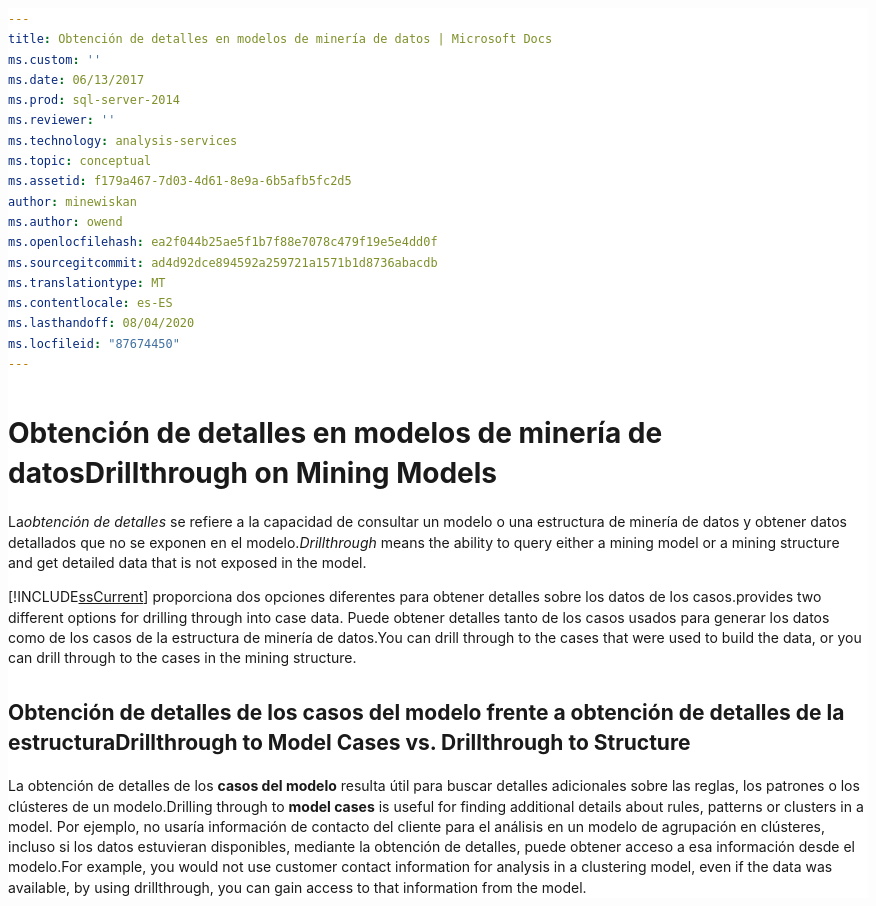 ```yaml
---
title: Obtención de detalles en modelos de minería de datos | Microsoft Docs
ms.custom: ''
ms.date: 06/13/2017
ms.prod: sql-server-2014
ms.reviewer: ''
ms.technology: analysis-services
ms.topic: conceptual
ms.assetid: f179a467-7d03-4d61-8e9a-6b5afb5fc2d5
author: minewiskan
ms.author: owend
ms.openlocfilehash: ea2f044b25ae5f1b7f88e7078c479f19e5e4dd0f
ms.sourcegitcommit: ad4d92dce894592a259721a1571b1d8736abacdb
ms.translationtype: MT
ms.contentlocale: es-ES
ms.lasthandoff: 08/04/2020
ms.locfileid: "87674450"
---
```

# <a name="drillthrough-on-mining-models"></a><span data-ttu-id="375fc-102">Obtención de detalles en modelos de minería de datos</span><span class="sxs-lookup"><span data-stu-id="375fc-102">Drillthrough on Mining Models</span></span>
  <span data-ttu-id="375fc-103">La*obtención de detalles* se refiere a la capacidad de consultar un modelo o una estructura de minería de datos y obtener datos detallados que no se exponen en el modelo.</span><span class="sxs-lookup"><span data-stu-id="375fc-103">*Drillthrough* means the ability to query either a mining model or a mining structure and get detailed data that is not exposed in the model.</span></span>  
  
 [!INCLUDE[ssCurrent](../../includes/sscurrent-md.md)] <span data-ttu-id="375fc-104">proporciona dos opciones diferentes para obtener detalles sobre los datos de los casos.</span><span class="sxs-lookup"><span data-stu-id="375fc-104">provides two different options for drilling through into case data.</span></span> <span data-ttu-id="375fc-105">Puede obtener detalles tanto de los casos usados para generar los datos como de los casos de la estructura de minería de datos.</span><span class="sxs-lookup"><span data-stu-id="375fc-105">You can drill through to the cases that were used to build the data, or you can drill through to the cases in the mining structure.</span></span>  
  
## <a name="drillthrough-to-model-cases-vs-drillthrough-to-structure"></a><span data-ttu-id="375fc-106">Obtención de detalles de los casos del modelo frente a obtención de detalles de la estructura</span><span class="sxs-lookup"><span data-stu-id="375fc-106">Drillthrough to Model Cases vs. Drillthrough to Structure</span></span>  
 <span data-ttu-id="375fc-107">La obtención de detalles de los **casos del modelo** resulta útil para buscar detalles adicionales sobre las reglas, los patrones o los clústeres de un modelo.</span><span class="sxs-lookup"><span data-stu-id="375fc-107">Drilling through to **model cases** is useful for finding additional details about rules, patterns or clusters in a model.</span></span> <span data-ttu-id="375fc-108">Por ejemplo, no usaría información de contacto del cliente para el análisis en un modelo de agrupación en clústeres, incluso si los datos estuvieran disponibles, mediante la obtención de detalles, puede obtener acceso a esa información desde el modelo.</span><span class="sxs-lookup"><span data-stu-id="375fc-108">For example, you would not use customer contact information for analysis in a clustering model, even if the data was available, by using drillthrough, you can gain access to that information from the model.</span></span>  
  